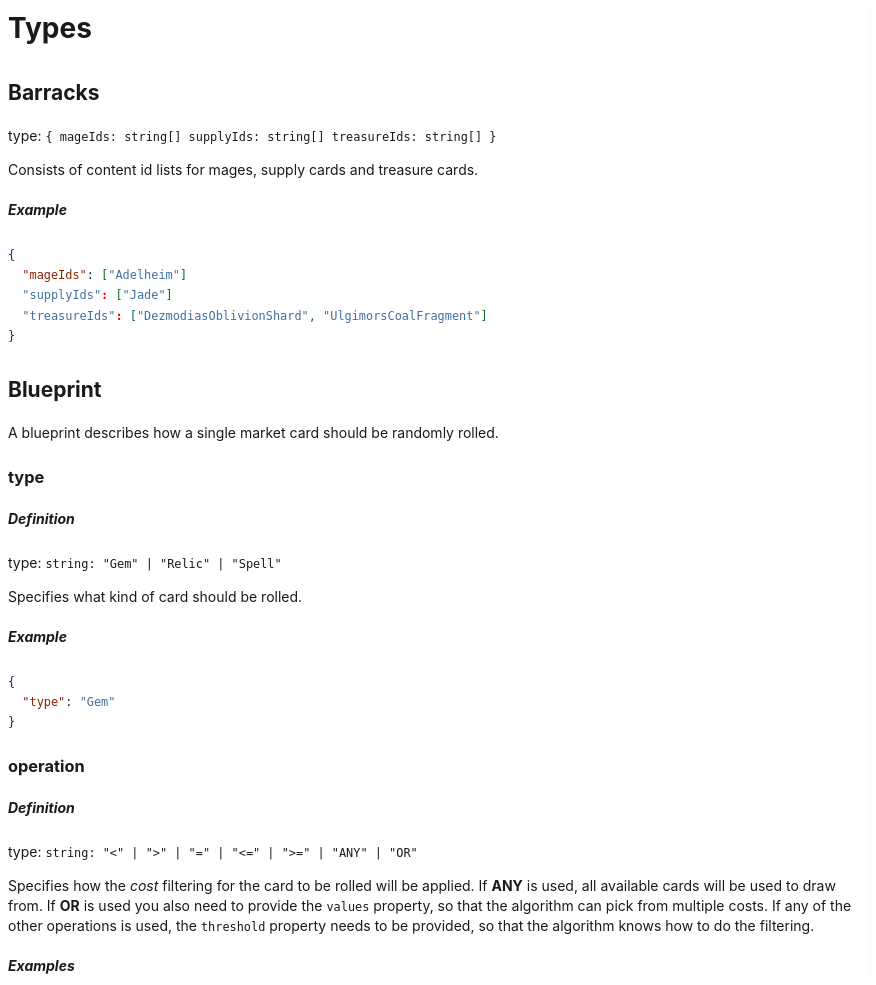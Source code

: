 # Types

## Barracks

type: `{ mageIds: string[] supplyIds: string[] treasureIds: string[] }`

Consists of content id lists for mages, supply cards and treasure cards.

##### Example

```json
{
  "mageIds": ["Adelheim"]
  "supplyIds": ["Jade"]
  "treasureIds": ["DezmodiasOblivionShard", "UlgimorsCoalFragment"]
}

```

## Blueprint

A blueprint describes how a single market card should be randomly rolled.

### type

##### Definition

type: `string: "Gem" | "Relic" | "Spell"`

Specifies what kind of card should be rolled.

##### Example

```json
{
  "type": "Gem"
}
```

### operation

##### Definition

type: `string: "<" | ">" | "=" | "<=" | ">=" | "ANY" | "OR"`

Specifies how the _cost_ filtering for the card to be rolled will be applied.
If **ANY** is used, all available cards will be used to draw from.
If **OR** is used you also need to provide the `values` property, so that
the algorithm can pick from multiple costs.
If any of the other operations is used, the `threshold` property needs to be
provided, so that the algorithm knows how to do the filtering.

##### Examples
